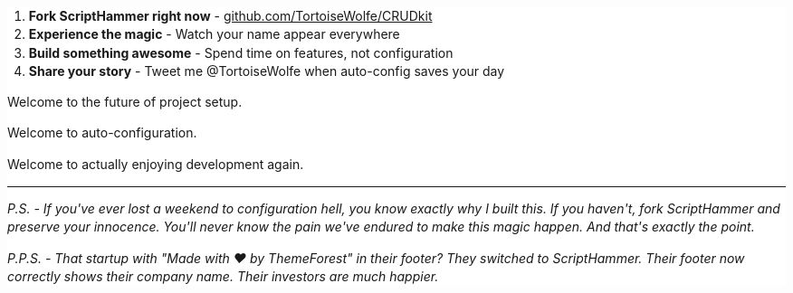 1. **Fork ScriptHammer right now** - [github.com/TortoiseWolfe/CRUDkit](https://github.com/TortoiseWolfe/CRUDkit)
2. **Experience the magic** - Watch your name appear everywhere
3. **Build something awesome** - Spend time on features, not configuration
4. **Share your story** - Tweet me @TortoiseWolfe when auto-config saves your day

Welcome to the future of project setup.

Welcome to auto-configuration.

Welcome to actually enjoying development again.

---

_P.S. - If you've ever lost a weekend to configuration hell, you know exactly why I built this. If you haven't, fork ScriptHammer and preserve your innocence. You'll never know the pain we've endured to make this magic happen. And that's exactly the point._

_P.P.S. - That startup with "Made with ❤️ by ThemeForest" in their footer? They switched to ScriptHammer. Their footer now correctly shows their company name. Their investors are much happier._
